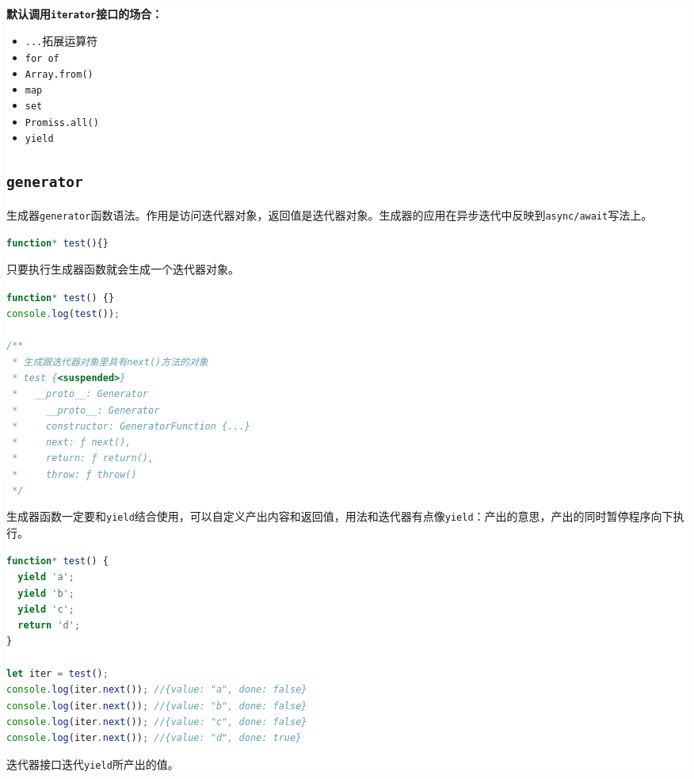 **默认调用`iterator`接口的场合：**

- `...`拓展运算符
- `for of`
- `Array.from()`
- `map`
- `set`
- `Promiss.all()`
- `yield`



## `generator`

生成器`generator`函数语法。作用是访问迭代器对象，返回值是迭代器对象。生成器的应用在异步迭代中反映到`async/await`写法上。

```js
function* test(){}
```

只要执行生成器函数就会生成一个迭代器对象。

```js
function* test() {}
console.log(test());

/**
 * 生成跟迭代器对象里具有next()方法的对象
 * test {<suspended>}
 *   __proto__: Generator
 *     __proto__: Generator
 *     constructor: GeneratorFunction {...}
 *     next: ƒ next(),
 *     return: ƒ return(),
 *     throw: ƒ throw()
 */
```

生成器函数一定要和`yield`结合使用，可以自定义产出内容和返回值，用法和迭代器有点像`yield`：产出的意思，产出的同时暂停程序向下执行。

```js
function* test() {
  yield 'a';
  yield 'b';
  yield 'c';
  return 'd';
}

let iter = test();
console.log(iter.next()); //{value: "a", done: false}
console.log(iter.next()); //{value: "b", done: false}
console.log(iter.next()); //{value: "c", done: false}
console.log(iter.next()); //{value: "d", done: true}
```

迭代器接口迭代`yield`所产出的值。
